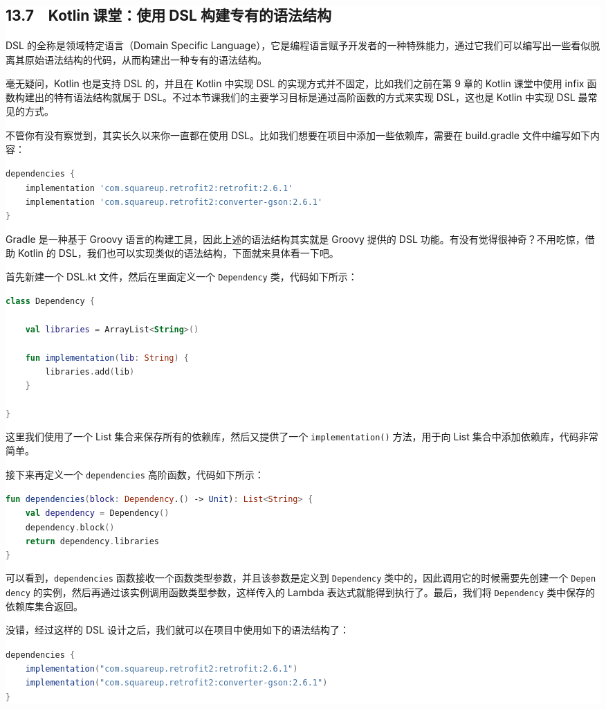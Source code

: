 ## 13.7　Kotlin 课堂：使用 DSL 构建专有的语法结构

DSL 的全称是领域特定语言（Domain Specific Language），它是编程语言赋予开发者的一种特殊能力，通过它我们可以编写出一些看似脱离其原始语法结构的代码，从而构建出一种专有的语法结构。

毫无疑问，Kotlin 也是支持 DSL 的，并且在 Kotlin 中实现 DSL 的实现方式并不固定，比如我们之前在第 9 章的 Kotlin 课堂中使用 infix 函数构建出的特有语法结构就属于 DSL。不过本节课我们的主要学习目标是通过高阶函数的方式来实现 DSL，这也是 Kotlin 中实现 DSL 最常见的方式。

不管你有没有察觉到，其实长久以来你一直都在使用 DSL。比如我们想要在项目中添加一些依赖库，需要在 build.gradle 文件中编写如下内容：

```gradle
dependencies {
    implementation 'com.squareup.retrofit2:retrofit:2.6.1'
    implementation 'com.squareup.retrofit2:converter-gson:2.6.1'
}
```

Gradle 是一种基于 Groovy 语言的构建工具，因此上述的语法结构其实就是 Groovy 提供的 DSL 功能。有没有觉得很神奇？不用吃惊，借助 Kotlin 的 DSL，我们也可以实现类似的语法结构，下面就来具体看一下吧。

首先新建一个 DSL.kt 文件，然后在里面定义一个 `Dependency` 类，代码如下所示：

```Kotlin
class Dependency {

    val libraries = ArrayList<String>()

    fun implementation(lib: String) {
        libraries.add(lib)
    }

}
```

这里我们使用了一个 List 集合来保存所有的依赖库，然后又提供了一个 `implementation()` 方法，用于向 List 集合中添加依赖库，代码非常简单。

接下来再定义一个 `dependencies` 高阶函数，代码如下所示：

```Kotlin
fun dependencies(block: Dependency.() -> Unit): List<String> {
    val dependency = Dependency()
    dependency.block()
    return dependency.libraries
}
```

可以看到，`dependencies` 函数接收一个函数类型参数，并且该参数是定义到 `Dependency` 类中的，因此调用它的时候需要先创建一个 `Dependency` 的实例，然后再通过该实例调用函数类型参数，这样传入的 Lambda 表达式就能得到执行了。最后，我们将 `Dependency` 类中保存的依赖库集合返回。

没错，经过这样的 DSL 设计之后，我们就可以在项目中使用如下的语法结构了：

```gradle
dependencies {
    implementation("com.squareup.retrofit2:retrofit:2.6.1")
    implementation("com.squareup.retrofit2:converter-gson:2.6.1")
}
```
